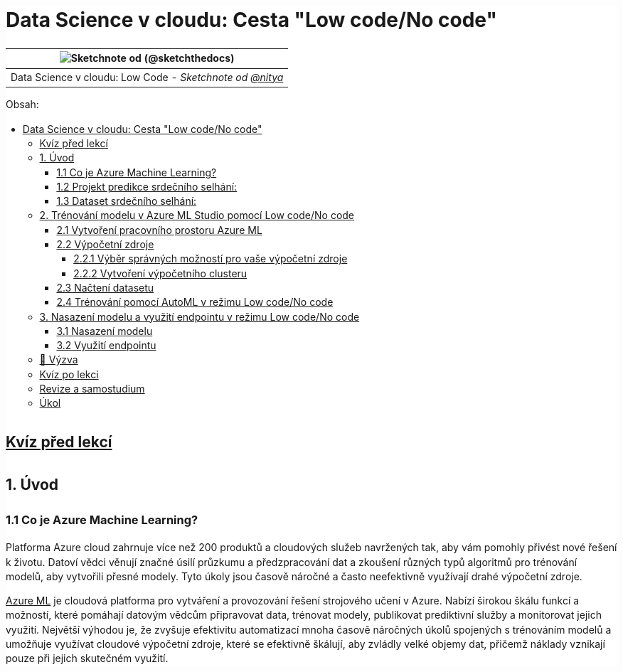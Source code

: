 
# Data Science v cloudu: Cesta "Low code/No code"

|![ Sketchnote od [(@sketchthedocs)](https://sketchthedocs.dev) ](../../sketchnotes/18-DataScience-Cloud.png)|
|:---:|
| Data Science v cloudu: Low Code - _Sketchnote od [@nitya](https://twitter.com/nitya)_ |

Obsah:

- [Data Science v cloudu: Cesta "Low code/No code"](../../../../5-Data-Science-In-Cloud/18-Low-Code)
  - [Kvíz před lekcí](../../../../5-Data-Science-In-Cloud/18-Low-Code)
  - [1. Úvod](../../../../5-Data-Science-In-Cloud/18-Low-Code)
    - [1.1 Co je Azure Machine Learning?](../../../../5-Data-Science-In-Cloud/18-Low-Code)
    - [1.2 Projekt predikce srdečního selhání:](../../../../5-Data-Science-In-Cloud/18-Low-Code)
    - [1.3 Dataset srdečního selhání:](../../../../5-Data-Science-In-Cloud/18-Low-Code)
  - [2. Trénování modelu v Azure ML Studio pomocí Low code/No code](../../../../5-Data-Science-In-Cloud/18-Low-Code)
    - [2.1 Vytvoření pracovního prostoru Azure ML](../../../../5-Data-Science-In-Cloud/18-Low-Code)
    - [2.2 Výpočetní zdroje](../../../../5-Data-Science-In-Cloud/18-Low-Code)
      - [2.2.1 Výběr správných možností pro vaše výpočetní zdroje](../../../../5-Data-Science-In-Cloud/18-Low-Code)
      - [2.2.2 Vytvoření výpočetního clusteru](../../../../5-Data-Science-In-Cloud/18-Low-Code)
    - [2.3 Načtení datasetu](../../../../5-Data-Science-In-Cloud/18-Low-Code)
    - [2.4 Trénování pomocí AutoML v režimu Low code/No code](../../../../5-Data-Science-In-Cloud/18-Low-Code)
  - [3. Nasazení modelu a využití endpointu v režimu Low code/No code](../../../../5-Data-Science-In-Cloud/18-Low-Code)
    - [3.1 Nasazení modelu](../../../../5-Data-Science-In-Cloud/18-Low-Code)
    - [3.2 Využití endpointu](../../../../5-Data-Science-In-Cloud/18-Low-Code)
  - [🚀 Výzva](../../../../5-Data-Science-In-Cloud/18-Low-Code)
  - [Kvíz po lekci](../../../../5-Data-Science-In-Cloud/18-Low-Code)
  - [Revize a samostudium](../../../../5-Data-Science-In-Cloud/18-Low-Code)
  - [Úkol](../../../../5-Data-Science-In-Cloud/18-Low-Code)
  
## [Kvíz před lekcí](https://ff-quizzes.netlify.app/en/ds/)

## 1. Úvod
### 1.1 Co je Azure Machine Learning?

Platforma Azure cloud zahrnuje více než 200 produktů a cloudových služeb navržených tak, aby vám pomohly přivést nové řešení k životu. Datoví vědci věnují značné úsilí průzkumu a předzpracování dat a zkoušení různých typů algoritmů pro trénování modelů, aby vytvořili přesné modely. Tyto úkoly jsou časově náročné a často neefektivně využívají drahé výpočetní zdroje.

[Azure ML](https://docs.microsoft.com/azure/machine-learning/overview-what-is-azure-machine-learning?WT.mc_id=academic-77958-bethanycheum&ocid=AID3041109) je cloudová platforma pro vytváření a provozování řešení strojového učení v Azure. Nabízí širokou škálu funkcí a možností, které pomáhají datovým vědcům připravovat data, trénovat modely, publikovat prediktivní služby a monitorovat jejich využití. Největší výhodou je, že zvyšuje efektivitu automatizací mnoha časově náročných úkolů spojených s trénováním modelů a umožňuje využívat cloudové výpočetní zdroje, které se efektivně škálují, aby zvládly velké objemy dat, přičemž náklady vznikají pouze při jejich skutečném využití.
